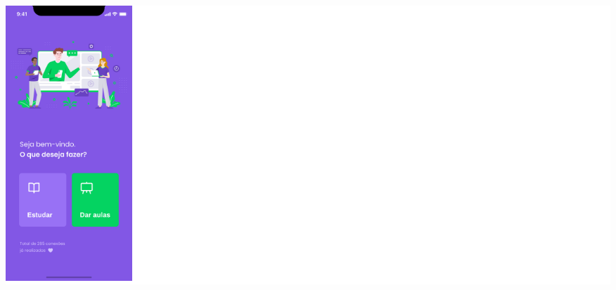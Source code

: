 <img src="https://github.com/littlebru/Proffy/blob/master/images/document-images/Home-mobile.png" width=180 /></td>
  </tr>
</table>
